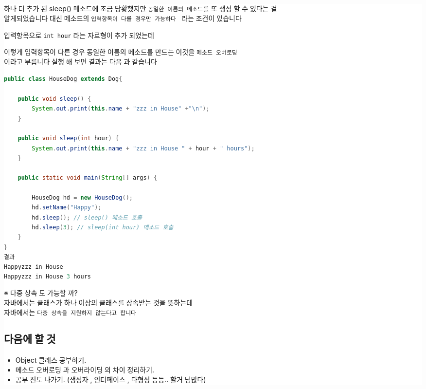 하나 더 추가 된 sleep() 메소드에 조금 당황했지만 ```동일한 이름의 메소드```를 또 생성 할 수 있다는 걸<br>
알게되었습니다 대신 메소드의 ```입력항목이 다를 경우만 가능하다 ``` 라는 조건이 있습니다<br>

입력항목으로 ``` int hour ``` 라는 자료형이 추가 되었는데<br>

이렇게 입력항목이 다른 경우 동일한 이름의 메소드를 만드는 이것을 ```메소드 오버로딩```<br>
이라고 부릅니다 실행 해 보면 결과는 다음 과 같습니다<br>

```java
public class HouseDog extends Dog{
	
	public void sleep() {
		System.out.print(this.name + "zzz in House" +"\n");
	}
	
	public void sleep(int hour) {
		System.out.print(this.name + "zzz in House " + hour + " hours");
	}
	
	public static void main(String[] args) {
		
		HouseDog hd = new HouseDog();
		hd.setName("Happy");
		hd.sleep(); // sleep() 메소드 호출
		hd.sleep(3); // sleep(int hour) 메소드 호출
	}
}
결과 
Happyzzz in House
Happyzzz in House 3 hours
```

※ 다중 상속 도 가능할 까?<br>
자바에서는 클래스가 하나 이상의 클래스를 상속받는 것을 뜻하는데<br>
자바에서는 ``` 다중 상속을 지원하지 않는다고 합니다 ```

## 다음에 할 것 

* Object 클래스 공부하기.
* 메소드 오버로딩 과 오버라이딩 의 차이 정리하기.
* 공부 진도 나가기. (생성자 , 인터페이스 , 다형성 등등.. 할거 넘많다)